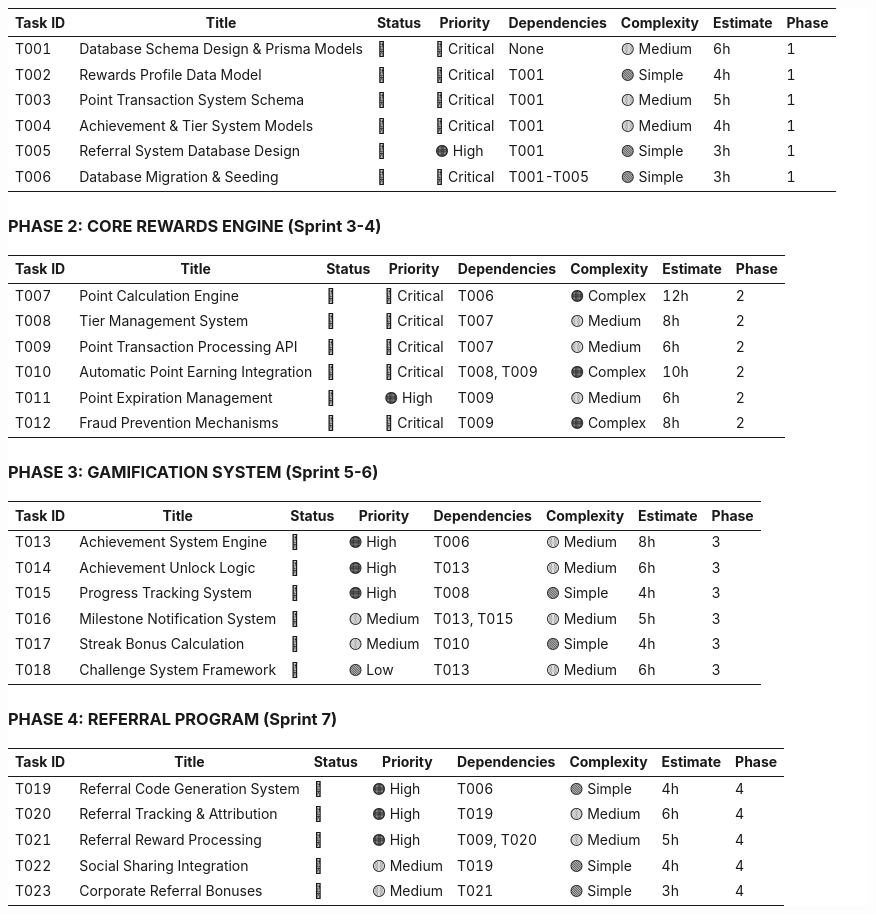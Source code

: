 | Task ID | Title | Status | Priority | Dependencies | Complexity | Estimate | Phase |
|---------|-------|--------|----------|--------------|------------|----------|-------|
| T001 | Database Schema Design & Prisma Models | 📝 | 🔴 Critical | None | 🟡 Medium | 6h | 1 |
| T002 | Rewards Profile Data Model | 📝 | 🔴 Critical | T001 | 🟢 Simple | 4h | 1 |
| T003 | Point Transaction System Schema | 📝 | 🔴 Critical | T001 | 🟡 Medium | 5h | 1 |
| T004 | Achievement & Tier System Models | 📝 | 🔴 Critical | T001 | 🟡 Medium | 4h | 1 |
| T005 | Referral System Database Design | 📝 | 🟠 High | T001 | 🟢 Simple | 3h | 1 |
| T006 | Database Migration & Seeding | 📝 | 🔴 Critical | T001-T005 | 🟢 Simple | 3h | 1 |

### **PHASE 2: CORE REWARDS ENGINE** (Sprint 3-4)

| Task ID | Title | Status | Priority | Dependencies | Complexity | Estimate | Phase |
|---------|-------|--------|----------|--------------|------------|----------|-------|
| T007 | Point Calculation Engine | 📝 | 🔴 Critical | T006 | 🟠 Complex | 12h | 2 |
| T008 | Tier Management System | 📝 | 🔴 Critical | T007 | 🟡 Medium | 8h | 2 |
| T009 | Point Transaction Processing API | 📝 | 🔴 Critical | T007 | 🟡 Medium | 6h | 2 |
| T010 | Automatic Point Earning Integration | 📝 | 🔴 Critical | T008, T009 | 🟠 Complex | 10h | 2 |
| T011 | Point Expiration Management | 📝 | 🟠 High | T009 | 🟡 Medium | 6h | 2 |
| T012 | Fraud Prevention Mechanisms | 📝 | 🔴 Critical | T009 | 🟠 Complex | 8h | 2 |

### **PHASE 3: GAMIFICATION SYSTEM** (Sprint 5-6)

| Task ID | Title | Status | Priority | Dependencies | Complexity | Estimate | Phase |
|---------|-------|--------|----------|--------------|------------|----------|-------|
| T013 | Achievement System Engine | 📝 | 🟠 High | T006 | 🟡 Medium | 8h | 3 |
| T014 | Achievement Unlock Logic | 📝 | 🟠 High | T013 | 🟡 Medium | 6h | 3 |
| T015 | Progress Tracking System | 📝 | 🟠 High | T008 | 🟢 Simple | 4h | 3 |
| T016 | Milestone Notification System | 📝 | 🟡 Medium | T013, T015 | 🟡 Medium | 5h | 3 |
| T017 | Streak Bonus Calculation | 📝 | 🟡 Medium | T010 | 🟢 Simple | 4h | 3 |
| T018 | Challenge System Framework | 📝 | 🟢 Low | T013 | 🟡 Medium | 6h | 3 |

### **PHASE 4: REFERRAL PROGRAM** (Sprint 7)

| Task ID | Title | Status | Priority | Dependencies | Complexity | Estimate | Phase |
|---------|-------|--------|----------|--------------|------------|----------|-------|
| T019 | Referral Code Generation System | 📝 | 🟠 High | T006 | 🟢 Simple | 4h | 4 |
| T020 | Referral Tracking & Attribution | 📝 | 🟠 High | T019 | 🟡 Medium | 6h | 4 |
| T021 | Referral Reward Processing | 📝 | 🟠 High | T009, T020 | 🟡 Medium | 5h | 4 |
| T022 | Social Sharing Integration | 📝 | 🟡 Medium | T019 | 🟢 Simple | 4h | 4 |
| T023 | Corporate Referral Bonuses | 📝 | 🟡 Medium | T021 | 🟢 Simple | 3h | 4 |
